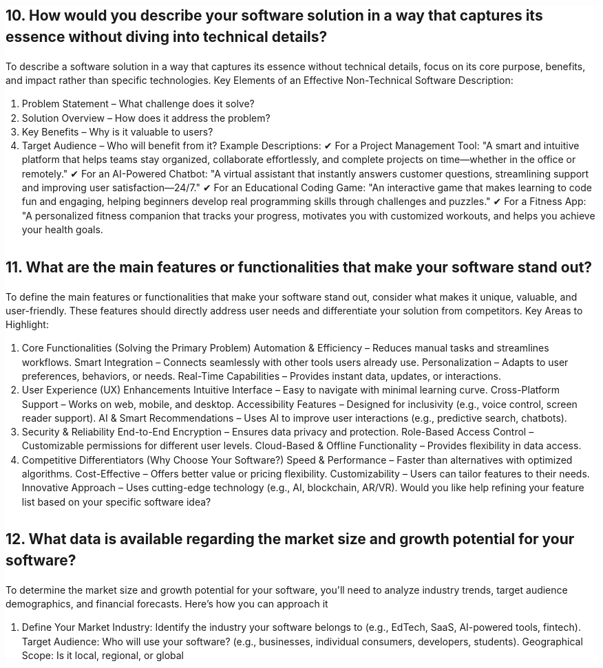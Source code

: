 ## 10. How would you describe your software solution in a way that captures its essence without diving into technical details?
To describe a software solution in a way that captures its essence without technical details, focus on its core purpose, benefits, and impact rather than specific technologies.
Key Elements of an Effective Non-Technical Software Description:
1. Problem Statement – What challenge does it solve?
2. Solution Overview – How does it address the problem?
3. Key Benefits – Why is it valuable to users?
4. Target Audience – Who will benefit from it?
Example Descriptions:
✔ For a Project Management Tool:
"A smart and intuitive platform that helps teams stay organized, collaborate effortlessly, and complete projects on time—whether in the office or remotely."
✔ For an AI-Powered Chatbot:
"A virtual assistant that instantly answers customer questions, streamlining support and improving user satisfaction—24/7."
✔ For an Educational Coding Game:
"An interactive game that makes learning to code fun and engaging, helping beginners develop real programming skills through challenges and puzzles."
✔ For a Fitness App:
"A personalized fitness companion that tracks your progress, motivates you with customized workouts, and helps you achieve your health goals.
## 11. What are the main features or functionalities that make your software stand out?
To define the main features or functionalities that make your software stand out, consider what makes it unique, valuable, and user-friendly. These features should directly address user needs and differentiate your solution from competitors.
Key Areas to Highlight:
1. Core Functionalities (Solving the Primary Problem)
Automation & Efficiency – Reduces manual tasks and streamlines workflows.
Smart Integration – Connects seamlessly with other tools users already use.
Personalization – Adapts to user preferences, behaviors, or needs.
Real-Time Capabilities – Provides instant data, updates, or interactions.
2. User Experience (UX) Enhancements
Intuitive Interface – Easy to navigate with minimal learning curve.
Cross-Platform Support – Works on web, mobile, and desktop.
Accessibility Features – Designed for inclusivity (e.g., voice control, screen reader support).
AI & Smart Recommendations – Uses AI to improve user interactions (e.g., predictive search, chatbots).
3. Security & Reliability
End-to-End Encryption – Ensures data privacy and protection.
Role-Based Access Control – Customizable permissions for different user levels.
Cloud-Based & Offline Functionality – Provides flexibility in data access.
4. Competitive Differentiators (Why Choose Your Software?)
Speed & Performance – Faster than alternatives with optimized algorithms.
Cost-Effective – Offers better value or pricing flexibility.
Customizability – Users can tailor features to their needs.
Innovative Approach – Uses cutting-edge technology (e.g., AI, blockchain, AR/VR).
Would you like help refining your feature list based on your specific software idea?
## 12. What data is available regarding the market size and growth potential for your software?
To determine the market size and growth potential for your software, you'll need to analyze industry trends, target audience demographics, and financial forecasts. Here’s how you can approach it
1. Define Your Market
Industry: Identify the industry your software belongs to (e.g., EdTech, SaaS, AI-powered tools, fintech).
Target Audience: Who will use your software? (e.g., businesses, individual consumers, developers, students).
Geographical Scope: Is it local, regional, or global
